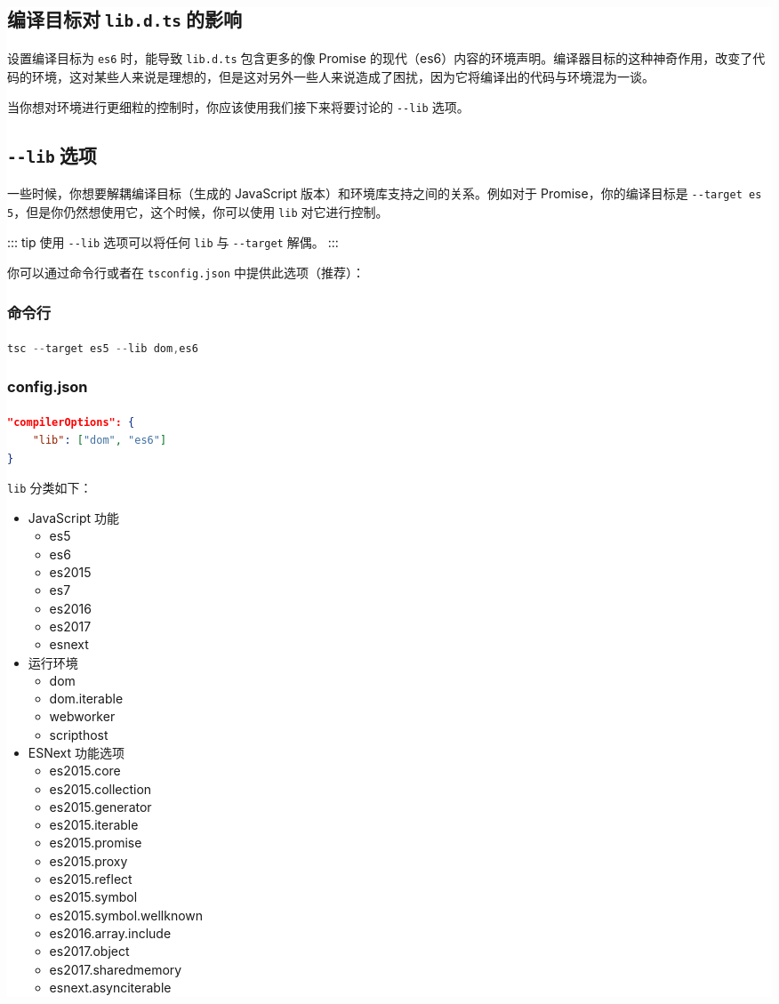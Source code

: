 ## 编译目标对 `lib.d.ts` 的影响

设置编译目标为 `es6` 时，能导致 `lib.d.ts` 包含更多的像 Promise 的现代（es6）内容的环境声明。编译器目标的这种神奇作用，改变了代码的环境，这对某些人来说是理想的，但是这对另外一些人来说造成了困扰，因为它将编译出的代码与环境混为一谈。

当你想对环境进行更细粒的控制时，你应该使用我们接下来将要讨论的 `--lib` 选项。

## `--lib` 选项

一些时候，你想要解耦编译目标（生成的 JavaScript 版本）和环境库支持之间的关系。例如对于 Promise，你的编译目标是 `--target es5`，但是你仍然想使用它，这个时候，你可以使用 `lib` 对它进行控制。

::: tip
使用 `--lib` 选项可以将任何 `lib` 与 `--target` 解偶。
:::

你可以通过命令行或者在 `tsconfig.json` 中提供此选项（推荐）：

### 命令行

```ts
tsc --target es5 --lib dom,es6
```

### config.json

```json
"compilerOptions": {
    "lib": ["dom", "es6"]
}
```

`lib` 分类如下：

- JavaScript 功能
  - es5
  - es6
  - es2015
  - es7
  - es2016
  - es2017
  - esnext
- 运行环境
  - dom
  - dom.iterable
  - webworker
  - scripthost
- ESNext 功能选项
  - es2015.core
  - es2015.collection
  - es2015.generator
  - es2015.iterable
  - es2015.promise
  - es2015.proxy
  - es2015.reflect
  - es2015.symbol
  - es2015.symbol.wellknown
  - es2016.array.include
  - es2017.object
  - es2017.sharedmemory
  - esnext.asynciterable
